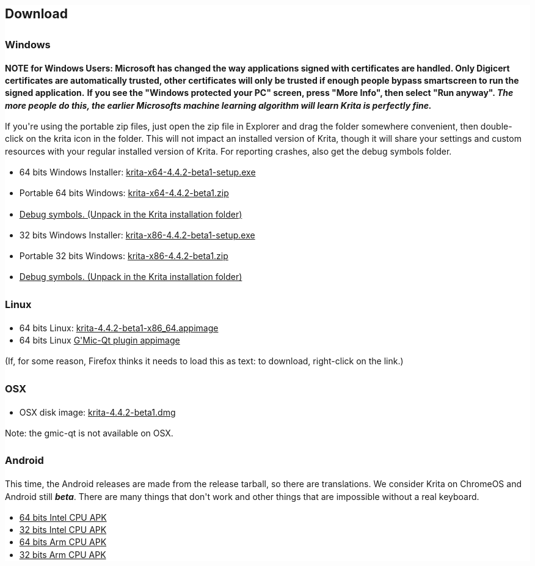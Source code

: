 ## Download

### Windows

**NOTE for Windows Users: Microsoft has changed the way applications signed with certificates are handled. Only Digicert certificates are automatically trusted, other certificates will only be trusted if enough people bypass smartscreen to run the signed application.** **If you see the "Windows protected your PC" screen, press "More Info", then select "Run anyway". _The more people do this, the earlier Microsofts machine learning algorithm will learn Krita is perfectly fine._**

If you're using the portable zip files, just open the zip file in Explorer and drag the folder somewhere convenient, then double-click on the krita icon in the folder. This will not impact an installed version of Krita, though it will share your settings and custom resources with your regular installed version of Krita. For reporting crashes, also get the debug symbols folder.

- 64 bits Windows Installer: [krita-x64-4.4.2-beta1-setup.exe](https://download.kde.org/unstable/krita/4.4.2-beta1/krita-x64-4.4.2-beta1-setup.exe)
- Portable 64 bits Windows: [krita-x64-4.4.2-beta1.zip](https://download.kde.org/unstable/krita/4.4.2-beta1/krita-x64-4.4.2-beta1.zip)
- [Debug symbols. (Unpack in the Krita installation folder)](https://download.kde.org/unstable/krita/4.4.2-beta1/krita-x64-4.4.2-beta1-dbg.zip)

- 32 bits Windows Installer: [krita-x86-4.4.2-beta1-setup.exe](https://download.kde.org/unstable/krita/4.4.2-beta1/krita-x86-4.4.2-beta1-setup.exe)
- Portable 32 bits Windows: [krita-x86-4.4.2-beta1.zip](https://download.kde.org/unstable/krita/4.4.2-beta1/krita-x86-4.4.2-beta1.zip)
- [Debug symbols. (Unpack in the Krita installation folder)](https://download.kde.org/unstable/krita/4.4.2-beta1/krita-x86-4.4.2-beta1-dbg.zip)

### Linux

- 64 bits Linux: [krita-4.4.2-beta1-x86\_64.appimage](https://download.kde.org/unstable/krita/4.4.2-beta1/krita-4.4.2-beta1-x86_64.appimage)
- 64 bits Linux [G'Mic-Qt plugin appimage](https://download.kde.org/unstable/krita/4.4.2-beta1/gmic_krita_qt-x86_64.appimage)

(If, for some reason, Firefox thinks it needs to load this as text: to download, right-click on the link.)

### OSX

- OSX disk image: [krita-4.4.2-beta1.dmg](https://download.kde.org/unstable/krita/4.4.2-beta1/krita-4.4.2-beta1.dmg)

Note: the gmic-qt is not available on OSX.

### Android

This time, the Android releases are made from the release tarball, so there are translations. We consider Krita on ChromeOS and Android still **_beta_**. There are many things that don't work and other things that are impossible without a real keyboard.

- [64 bits Intel CPU APK](https://download.kde.org/unstable/krita/4.4.2-beta1/krita-x86_64-4.4.2-beta1.apk)
- [32 bits Intel CPU APK](https://download.kde.org/unstable/krita/4.4.2-beta1/krita-x86-4.4.2-beta1.apk)
- [64 bits Arm CPU APK](https://download.kde.org/unstable/krita/4.4.2-beta1/krita-arm64-4.4.2-beta1.apk)
- [32 bits Arm CPU APK](https://download.kde.org/unstable/krita/4.4.2-beta1/krita-arm32-4.4.2-beta1.apk)
